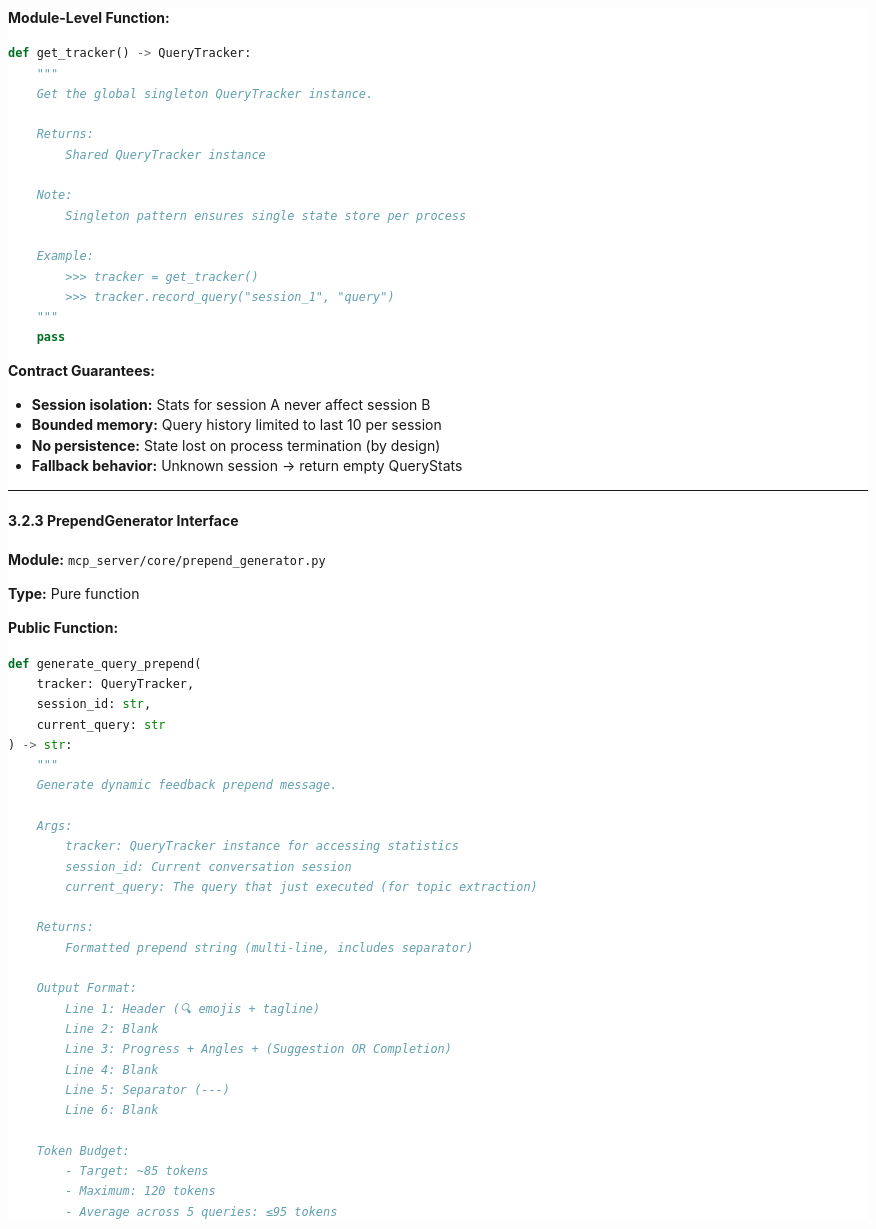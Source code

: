 ```python
```

**Module-Level Function:**

```python
def get_tracker() -> QueryTracker:
    """
    Get the global singleton QueryTracker instance.
    
    Returns:
        Shared QueryTracker instance
        
    Note:
        Singleton pattern ensures single state store per process
        
    Example:
        >>> tracker = get_tracker()
        >>> tracker.record_query("session_1", "query")
    """
    pass
```

**Contract Guarantees:**
- **Session isolation:** Stats for session A never affect session B
- **Bounded memory:** Query history limited to last 10 per session
- **No persistence:** State lost on process termination (by design)
- **Fallback behavior:** Unknown session → return empty QueryStats

---

#### 3.2.3 PrependGenerator Interface

**Module:** `mcp_server/core/prepend_generator.py`

**Type:** Pure function

**Public Function:**

```python
def generate_query_prepend(
    tracker: QueryTracker,
    session_id: str,
    current_query: str
) -> str:
    """
    Generate dynamic feedback prepend message.
    
    Args:
        tracker: QueryTracker instance for accessing statistics
        session_id: Current conversation session
        current_query: The query that just executed (for topic extraction)
        
    Returns:
        Formatted prepend string (multi-line, includes separator)
        
    Output Format:
        Line 1: Header (🔍 emojis + tagline)
        Line 2: Blank
        Line 3: Progress + Angles + (Suggestion OR Completion)
        Line 4: Blank
        Line 5: Separator (---)
        Line 6: Blank
        
    Token Budget:
        - Target: ~85 tokens
        - Maximum: 120 tokens
        - Average across 5 queries: ≤95 tokens
```